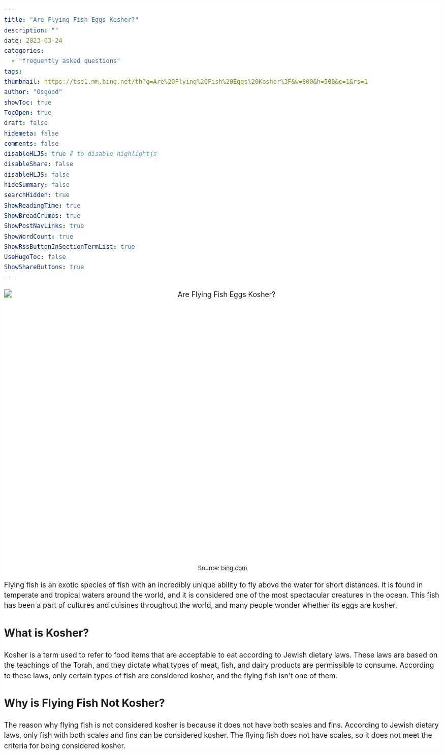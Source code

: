 ```yaml
---
title: "Are Flying Fish Eggs Kosher?"
description: ""
date: 2023-03-24
categories:
  - "frequently asked questions" 
tags: 
thumbnail: https://tse1.mm.bing.net/th?q=Are%20Flying%20Fish%20Eggs%20Kosher%3F&w=800&h=500&c=1&rs=1
author: "Osgood"
showToc: true
TocOpen: true
draft: false
hidemeta: false
comments: false
disableHLJS: true # to disable highlightjs
disableShare: false
disableHLJS: false
hideSummary: false
searchHidden: true
ShowReadingTime: true
ShowBreadCrumbs: true
ShowPostNavLinks: true
ShowWordCount: true
ShowRssButtonInSectionTermList: true
UseHugoToc: false
ShowShareButtons: true
---
```


<center>
	<img src="https://tse1.mm.bing.net/th?q=Are%20Flying%20Fish%20Eggs%20Kosher%3F&w=800&h=500&c=1&rs=1" alt="Are Flying Fish Eggs Kosher?" width="800" height="500" style="display: block; width: 100%; height: auto">
	<small>Source: <a href="https://www.bing.com" rel="nofollow">bing.com</a></small>
</center>

Flying fish is an exotic species of fish with an incredibly unique ability to fly above the water for short distances. It is found in temperate and tropical waters around the world, and it is considered one of the most spectacular creatures in the ocean. This fish has been a part of cultures and cuisines throughout the world, and many people wonder whether its eggs are kosher. 

<h2>What is Kosher?</h2>

Kosher is a term used to refer to food items that are acceptable to eat according to Jewish dietary laws. These laws are based on the teachings of the Torah, and they dictate what types of meat, fish, and dairy products are permissible to consume. According to these laws, only certain types of fish are considered kosher, and the flying fish isn't one of them. 

<h2>Why is Flying Fish Not Kosher?</h2>

The reason why flying fish is not considered kosher is because it does not have both scales and fins. According to Jewish dietary laws, only fish with both scales and fins can be considered kosher. The flying fish does not have scales, so it does not meet the criteria for being considered kosher. 
